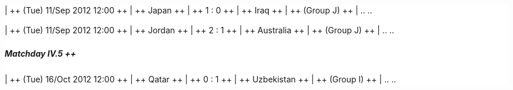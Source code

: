 | ++
(Tue) 11/Sep 2012 12:00  ++
| ++
Japan  ++
| ++
1 : 0  ++
| ++
Iraq   ++
| ++
(Group J)   ++
|
.. 
..

| ++
(Tue) 11/Sep 2012 12:00  ++
| ++
Jordan  ++
| ++
2 : 1  ++
| ++
Australia   ++
| ++
(Group J)   ++
|
.. 
..



##### Matchday IV.5 ++




| ++
(Tue) 16/Oct 2012 12:00  ++
| ++
Qatar  ++
| ++
0 : 1  ++
| ++
Uzbekistan   ++
| ++
(Group I)   ++
|
.. 
..
